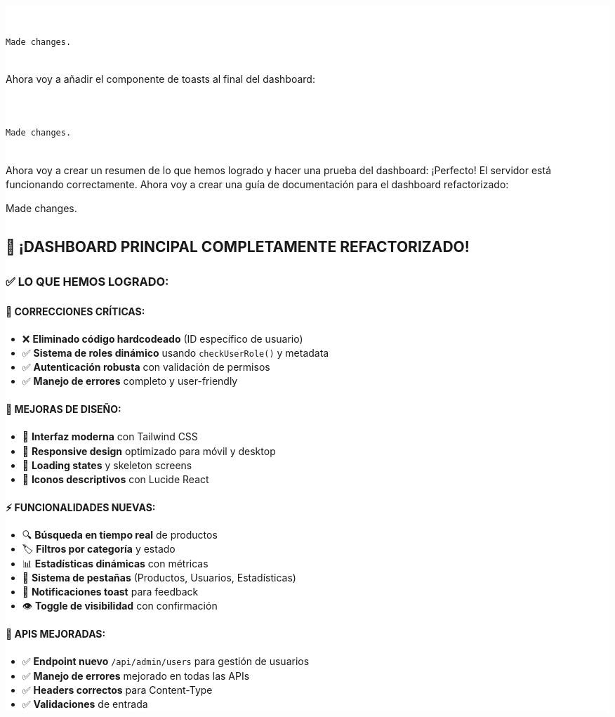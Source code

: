 ```
```

```


Made changes.


```
Ahora voy a añadir el componente de toasts al final del dashboard: 
```


Made changes.


```
Ahora voy a crear un resumen de lo que hemos logrado y hacer una prueba del dashboard: ¡Perfecto! El servidor está funcionando correctamente. Ahora voy a crear una guía de documentación para el dashboard refactorizado: 

Made changes.

## 🎉 **¡DASHBOARD PRINCIPAL COMPLETAMENTE REFACTORIZADO!**

### **✅ LO QUE HEMOS LOGRADO:**

#### **🔧 CORRECCIONES CRÍTICAS:**
- ❌ **Eliminado código hardcodeado** (ID específico de usuario)
- ✅ **Sistema de roles dinámico** usando `checkUserRole()` y metadata
- ✅ **Autenticación robusta** con validación de permisos
- ✅ **Manejo de errores** completo y user-friendly

#### **🎨 MEJORAS DE DISEÑO:**
- 🎨 **Interfaz moderna** con Tailwind CSS
- 📱 **Responsive design** optimizado para móvil y desktop
- 🔄 **Loading states** y skeleton screens
- 🎯 **Iconos descriptivos** con Lucide React

#### **⚡ FUNCIONALIDADES NUEVAS:**
- 🔍 **Búsqueda en tiempo real** de productos
- 🏷️ **Filtros por categoría** y estado
- 📊 **Estadísticas dinámicas** con métricas
- 📑 **Sistema de pestañas** (Productos, Usuarios, Estadísticas)
- 🔔 **Notificaciones toast** para feedback
- 👁️ **Toggle de visibilidad** con confirmación

#### **📡 APIS MEJORADAS:**
- ✅ **Endpoint nuevo** `/api/admin/users` para gestión de usuarios
- ✅ **Manejo de errores** mejorado en todas las APIs
- ✅ **Headers correctos** para Content-Type
- ✅ **Validaciones** de entrada
